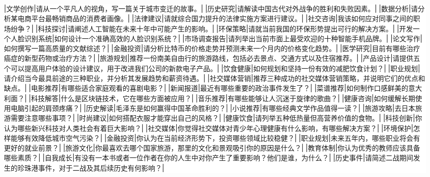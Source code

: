 |文学创作|请从一个平凡人的视角，写一篇关于城市变迁的故事。|
|历史研究|请解读中国古代对外战争的胜利和失败因素。|
|数据分析|请分析某电商平台最畅销商品的消费者画像。|
|法律建议|请就综合国力提升的法律实施方案进行建议。|
|社交咨询|我该如何应对同事之间的职场纷争？|
|科技探讨|请阐述人工智能在未来十年中可能产生的影响。|
|环保策略|请就当前我国的环保形势提出可行的解决方案。|
|开发一个人脸识别系统|如何设计一个准确高效的人脸识别系统？|
|市场调查报告|请列举出当前市面上最受欢迎的十种智能手机品牌。|
|论文写作|如何撰写一篇高质量的文献综述？|
|金融投资|请分析比特币的价格走势并预测未来一个月内的价格变化趋势。|
|医学研究|目前有哪些治疗癌症的新型药物或治疗方法？|
|旅游规划|推荐一份南美自由行的旅游路线，包括必去景点、交通方式以及住宿推荐。|
|产品设计|请提供五个可以提高用户体验的设计建议，用于改进我们公司的新款电子产品。|
|饮食健康|如何规划和坚持一份有效的减肥饮食计划？|
|职业规划|请介绍当今最具前途的三种职业，并分析其发展趋势和薪资待遇。|
|社交媒体营销|推荐三种成功的社交媒体营销策略，并说明它们的优点和缺点。|
|电影推荐|有哪些适合家庭观看的喜剧电影？|
|新闻报道|最近有哪些重要的政治事件发生了？|
|菜谱推荐|如何制作口感鲜美的意大利面？|
|科技解答|什么是区块链技术，它在哪些方面被应用？|
|音乐推荐|有哪些能够让人沉迷于旋律的歌曲？|
|健康咨询|如何缓解长期使用电脑引起的肩颈疼痛？|
|历史解读|毛泽东是如何赢得中国革命胜利的？|
|小说推荐|有哪些经典文学作品值得一读？|
|旅游攻略|去日本旅游需要注意哪些事项？|
|时尚建议|如何搭配衣服才能穿出自己的风格？|
|健康饮食|请列举五种低热量但高营养价值的食物。|
|科技创新|你认为哪些新兴科技对人类社会有着巨大影响？|
|社交媒体|你觉得社交媒体对青少年心理健康有什么影响，有哪些解决方案？|
|环境保护|怎样能够有效降低城市空气污染？|
|金融投资|你认为在当前经济形势下，投资哪些领域比较稳健？|
|职业规划|未来五年内，哪些职业将会有更好的就业前景？|
|旅游文化|你最喜欢去哪个国家旅游，那里的文化和景观吸引你的原因是什么？|
|教育体制|你认为优秀的教师应该具备哪些素质？|
|自我成长|有没有一本书或者一位作者在你的人生中对你产生了重要影响？他们是谁，为什么？|
|历史事件|请简述二战期间发生的珍珠港事件，对于二战及其后续历史有何影响？|